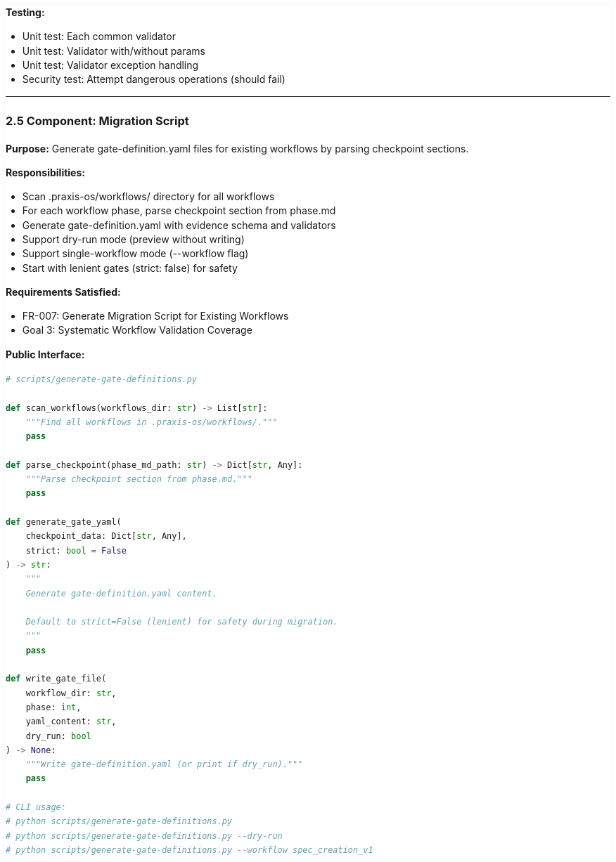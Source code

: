 **Testing:**
- Unit test: Each common validator
- Unit test: Validator with/without params
- Unit test: Validator exception handling
- Security test: Attempt dangerous operations (should fail)

---

### 2.5 Component: Migration Script

**Purpose:** Generate gate-definition.yaml files for existing workflows by parsing checkpoint sections.

**Responsibilities:**
- Scan .praxis-os/workflows/ directory for all workflows
- For each workflow phase, parse checkpoint section from phase.md
- Generate gate-definition.yaml with evidence schema and validators
- Support dry-run mode (preview without writing)
- Support single-workflow mode (--workflow flag)
- Start with lenient gates (strict: false) for safety

**Requirements Satisfied:**
- FR-007: Generate Migration Script for Existing Workflows
- Goal 3: Systematic Workflow Validation Coverage

**Public Interface:**
```python
# scripts/generate-gate-definitions.py

def scan_workflows(workflows_dir: str) -> List[str]:
    """Find all workflows in .praxis-os/workflows/."""
    pass

def parse_checkpoint(phase_md_path: str) -> Dict[str, Any]:
    """Parse checkpoint section from phase.md."""
    pass

def generate_gate_yaml(
    checkpoint_data: Dict[str, Any],
    strict: bool = False
) -> str:
    """
    Generate gate-definition.yaml content.
    
    Default to strict=False (lenient) for safety during migration.
    """
    pass

def write_gate_file(
    workflow_dir: str,
    phase: int,
    yaml_content: str,
    dry_run: bool
) -> None:
    """Write gate-definition.yaml (or print if dry_run)."""
    pass

# CLI usage:
# python scripts/generate-gate-definitions.py
# python scripts/generate-gate-definitions.py --dry-run
# python scripts/generate-gate-definitions.py --workflow spec_creation_v1
```

